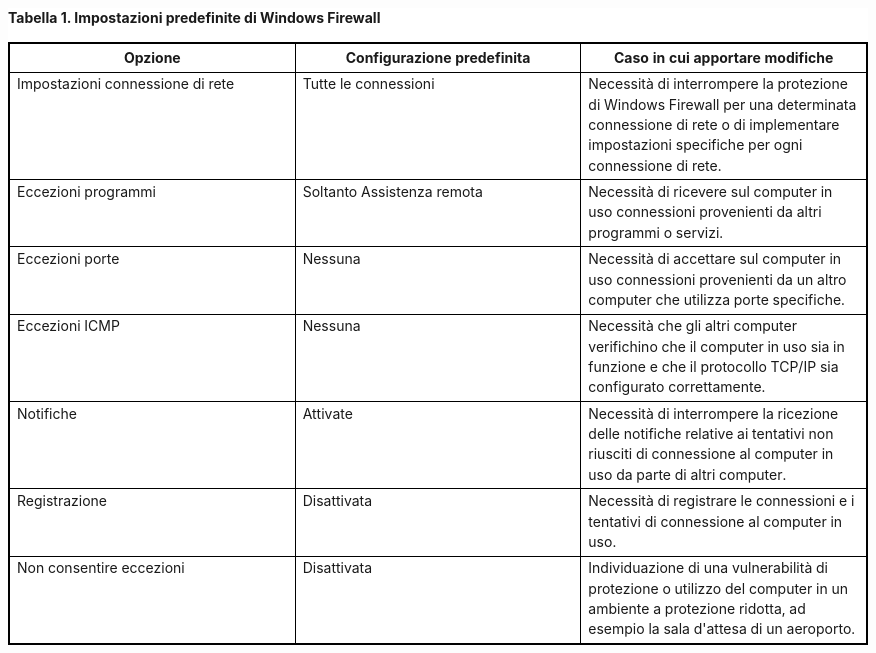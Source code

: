    **Tabella 1. Impostazioni predefinite di Windows Firewall**

   <table style="border:1px solid black;">
    <colgroup>
    <col width="33%" />
    <col width="33%" />
    <col width="33%" />
    </colgroup>
    <thead>
    <tr class="header">
    <th style="border:1px solid black;" >Opzione</th>
    <th style="border:1px solid black;" >Configurazione predefinita</th>
    <th style="border:1px solid black;" >Caso in cui apportare modifiche</th>
    </tr>
    </thead>
    <tbody>
    <tr class="odd">
    <td style="border:1px solid black;">Impostazioni connessione di rete</td>
    <td style="border:1px solid black;">Tutte le connessioni</td>
    <td style="border:1px solid black;">Necessità di interrompere la protezione di Windows Firewall per una determinata connessione di rete o di implementare impostazioni specifiche per ogni connessione di rete.</td>
    </tr>
    <tr class="even">
    <td style="border:1px solid black;">Eccezioni programmi</td>
    <td style="border:1px solid black;">Soltanto Assistenza remota</td>
    <td style="border:1px solid black;">Necessità di ricevere sul computer in uso connessioni provenienti da altri programmi o servizi.</td>
    </tr>
    <tr class="odd">
    <td style="border:1px solid black;">Eccezioni porte</td>
    <td style="border:1px solid black;">Nessuna</td>
    <td style="border:1px solid black;">Necessità di accettare sul computer in uso connessioni provenienti da un altro computer che utilizza porte specifiche.</td>
    </tr>
    <tr class="even">
    <td style="border:1px solid black;">Eccezioni ICMP</td>
    <td style="border:1px solid black;">Nessuna</td>
    <td style="border:1px solid black;">Necessità che gli altri computer verifichino che il computer in uso sia in funzione e che il protocollo TCP/IP sia configurato correttamente.</td>
    </tr>
    <tr class="odd">
    <td style="border:1px solid black;">Notifiche</td>
    <td style="border:1px solid black;">Attivate</td>
    <td style="border:1px solid black;">Necessità di interrompere la ricezione delle notifiche relative ai tentativi non riusciti di connessione al computer in uso da parte di altri computer.</td>
    </tr>
    <tr class="even">
    <td style="border:1px solid black;">Registrazione</td>
    <td style="border:1px solid black;">Disattivata</td>
    <td style="border:1px solid black;">Necessità di registrare le connessioni e i tentativi di connessione al computer in uso.</td>
    </tr>
    <tr class="odd">
    <td style="border:1px solid black;">Non consentire eccezioni</td>
    <td style="border:1px solid black;">Disattivata</td>
    <td style="border:1px solid black;">Individuazione di una vulnerabilità di protezione o utilizzo del computer in un ambiente a protezione ridotta, ad esempio la sala d'attesa di un aeroporto.</td>
    </tr>
    </tbody>
    </table>
    